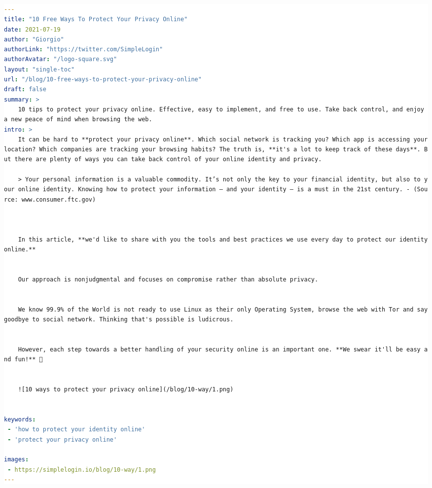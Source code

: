 ```yaml
---
title: "10 Free Ways To Protect Your Privacy Online"
date: 2021-07-19
author: "Giorgio"
authorLink: "https://twitter.com/SimpleLogin"
authorAvatar: "/logo-square.svg"
layout: "single-toc"
url: "/blog/10-free-ways-to-protect-your-privacy-online"
draft: false
summary: >
    10 tips to protect your privacy online. Effective, easy to implement, and free to use. Take back control, and enjoy a new peace of mind when browsing the web.
intro: >
    It can be hard to **protect your privacy online**. Which social network is tracking you? Which app is accessing your location? Which companies are tracking your browsing habits? The truth is, **it's a lot to keep track of these days**. But there are plenty of ways you can take back control of your online identity and privacy.

    > Your personal information is a valuable commodity. It’s not only the key to your financial identity, but also to your online identity. Knowing how to protect your information — and your identity — is a must in the 21st century. - (Source: www.consumer.ftc.gov)



    In this article, **we'd like to share with you the tools and best practices we use every day to protect our identity online.**


    Our approach is nonjudgmental and focuses on compromise rather than absolute privacy.


    We know 99.9% of the World is not ready to use Linux as their only Operating System, browse the web with Tor and say goodbye to social network. Thinking that's possible is ludicrous.


    However, each step towards a better handling of your security online is an important one. **We swear it'll be easy and fun!** 🚀


    ![10 ways to protect your privacy online](/blog/10-way/1.png)


keywords:  
 - 'how to protect your identity online'
 - 'protect your privacy online'
 
images: 
 - https://simplelogin.io/blog/10-way/1.png
---
```

